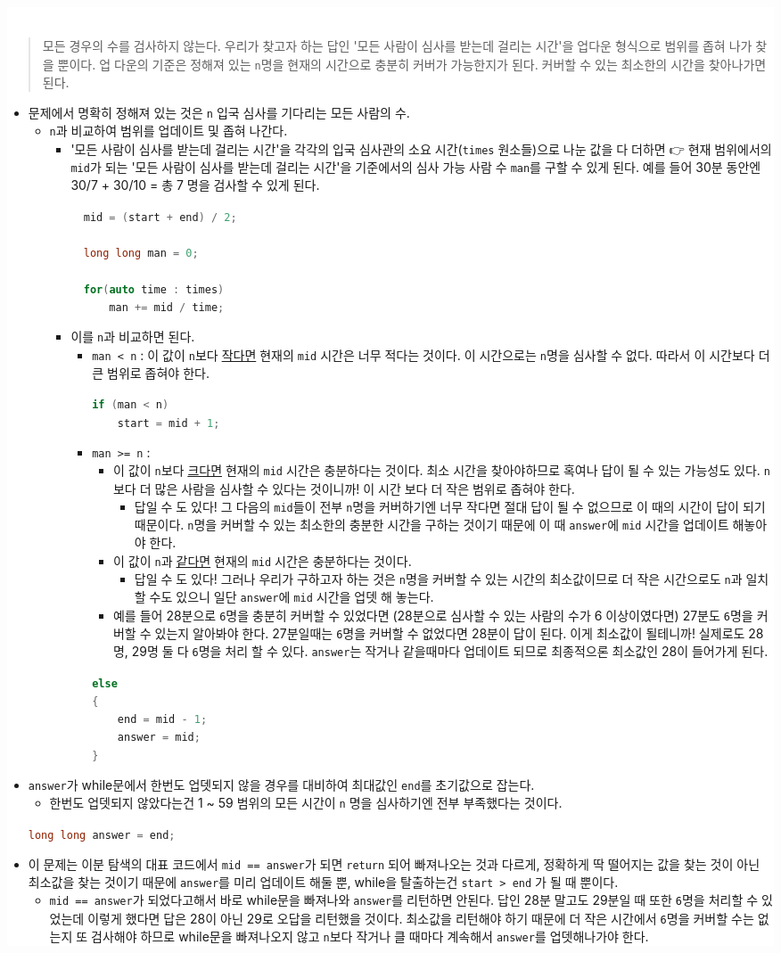 <br>

> 모든 경우의 수를 검사하지 않는다. 우리가 찾고자 하는 답인 '모든 사람이 심사를 받는데 걸리는 시간'을 업다운 형식으로 범위를 좁혀 나가 찾을 뿐이다. 업 다운의 기준은 정해져 있는 `n`명을 현재의 시간으로 충분히 커버가 가능한지가 된다. 커버할 수 있는 최소한의 시간을 찾아나가면 된다.

- 문제에서 명확히 정해져 있는 것은 `n` 입국 심사를 기다리는 모든 사람의 수.
  - `n`과 비교하여 범위를 업데이트 및 좁혀 나간다.
    - '모든 사람이 심사를 받는데 걸리는 시간'을 각각의 입국 심사관의 소요 시간(`times` 원소들)으로 나눈 값을 다 더하면 👉 현재 범위에서의 `mid`가 되는 '모든 사람이 심사를 받는데 걸리는 시간'을 기준에서의 심사 가능 사람 수 `man`를 구할 수 있게 된다. 예를 들어 30분 동안엔 30/7 + 30/10 = 총 7 명을 검사할 수 있게 된다.
      ```cpp
        mid = (start + end) / 2;

        long long man = 0;

        for(auto time : times)
            man += mid / time;
      ```
    - 이를 `n`과 비교하면 된다. 
      - `man < n` : 이 값이 `n`보다 <u>작다면</u> 현재의 `mid` 시간은 너무 적다는 것이다. 이 시간으로는 `n`명을 심사할 수 없다. 따라서 이 시간보다 더 큰 범위로 좁혀야 한다.
        ```cpp
        if (man < n)
            start = mid + 1;
        ```
      - `man >= n` : 
        - 이 값이 `n`보다 <u>크다면</u> 현재의 `mid` 시간은 충분하다는 것이다. 최소 시간을 찾아야하므로 혹여나 답이 될 수 있는 가능성도 있다. `n`보다 더 많은 사람을 심사할 수 있다는 것이니까! 이 시간 보다 더 작은 범위로 좁혀야 한다. 
          - 답일 수 도 있다! 그 다음의 `mid`들이 전부 `n`명을 커버하기엔 너무 작다면 절대 답이 될 수 없으므로 이 때의 시간이 답이 되기 때문이다. `n`명을 커버할 수 있는 최소한의 충분한 시간을 구하는 것이기 때문에 이 때 `answer`에 `mid` 시간을 업데이트 해놓아야 한다.
        - 이 값이 `n`과 <u>같다면</u> 현재의 `mid` 시간은 충분하다는 것이다. 
          - 답일 수 도 있다! 그러나 우리가 구하고자 하는 것은 `n`명을 커버할 수 있는 시간의 최소값이므로 더 작은 시간으로도 `n`과 일치할 수도 있으니 일단 `answer`에 `mid` 시간을 업뎃 해 놓는다.
        - 예를 들어 28분으로 `6`명을 충분히 커버할 수 있었다면 (28분으로 심사할 수 있는 사람의 수가 6 이상이였다면) 27분도 `6`명을 커버할 수 있는지 알아봐야 한다. 27분일때는 `6`명을 커버할 수 없었다면 28분이 답이 된다. 이게 최소값이 될테니까! 실제로도 28명, 29명 둘 다 `6`명을 처리 할 수 있다. `answer`는 작거나 같을때마다 업데이트 되므로 최종적으론 최소값인 28이 들어가게 된다.
        ```cpp
        else
        {
            end = mid - 1;
            answer = mid;
        }
        ```
- `answer`가 while문에서 한번도 업뎃되지 않을 경우를 대비하여 최대값인 `end`를 초기값으로 잡는다.
  - 한번도 업뎃되지 않았다는건 1 ~ 59 범위의 모든 시간이 `n` 명을 심사하기엔 전부 부족했다는 것이다. 
  ```cpp
  long long answer = end;
  ```
- 이 문제는 이분 탐색의 대표 코드에서 `mid == answer`가 되면 `return` 되어 빠져나오는 것과 다르게, 정확하게 딱 떨어지는 값을 찾는 것이 아닌 최소값을 찾는 것이기 때문에 `answer`를 미리 업데이트 해둘 뿐, while을 탈출하는건 `start > end` 가 될 때 뿐이다.
  - `mid == answer`가 되었다고해서 바로 while문을 빠져나와 `answer`를 리턴하면 안된다. 답인 28분 말고도 29분일 때 또한 `6`명을 처리할 수 있었는데 이렇게 했다면 답은 28이 아닌 29로 오답을 리턴했을 것이다. 최소값을 리턴해야 하기 때문에 더 작은 시간에서 `6`명을 커버할 수는 없는지 또 검사해야 하므로 while문을 빠져나오지 않고 `n`보다 작거나 클 때마다 계속해서 `answer`를 업뎃해나가야 한다.

